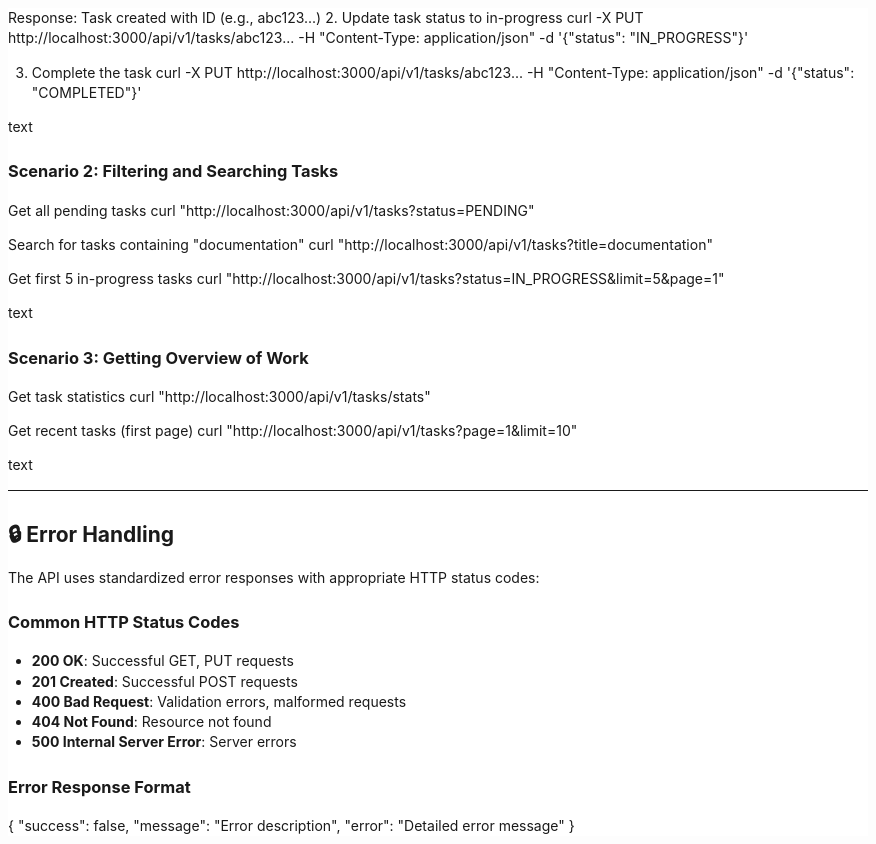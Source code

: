 Response: Task created with ID (e.g., abc123...)
2. Update task status to in-progress
curl -X PUT http://localhost:3000/api/v1/tasks/abc123...
-H "Content-Type: application/json"
-d '{"status": "IN_PROGRESS"}'

3. Complete the task
curl -X PUT http://localhost:3000/api/v1/tasks/abc123...
-H "Content-Type: application/json"
-d '{"status": "COMPLETED"}'

text

### Scenario 2: Filtering and Searching Tasks

Get all pending tasks
curl "http://localhost:3000/api/v1/tasks?status=PENDING"

Search for tasks containing "documentation"
curl "http://localhost:3000/api/v1/tasks?title=documentation"

Get first 5 in-progress tasks
curl "http://localhost:3000/api/v1/tasks?status=IN_PROGRESS&limit=5&page=1"

text

### Scenario 3: Getting Overview of Work

Get task statistics
curl "http://localhost:3000/api/v1/tasks/stats"

Get recent tasks (first page)
curl "http://localhost:3000/api/v1/tasks?page=1&limit=10"

text

---

## 🔒 Error Handling

The API uses standardized error responses with appropriate HTTP status codes:

### Common HTTP Status Codes

- **200 OK**: Successful GET, PUT requests
- **201 Created**: Successful POST requests
- **400 Bad Request**: Validation errors, malformed requests
- **404 Not Found**: Resource not found
- **500 Internal Server Error**: Server errors

### Error Response Format

{
"success": false,
"message": "Error description",
"error": "Detailed error message"
}

